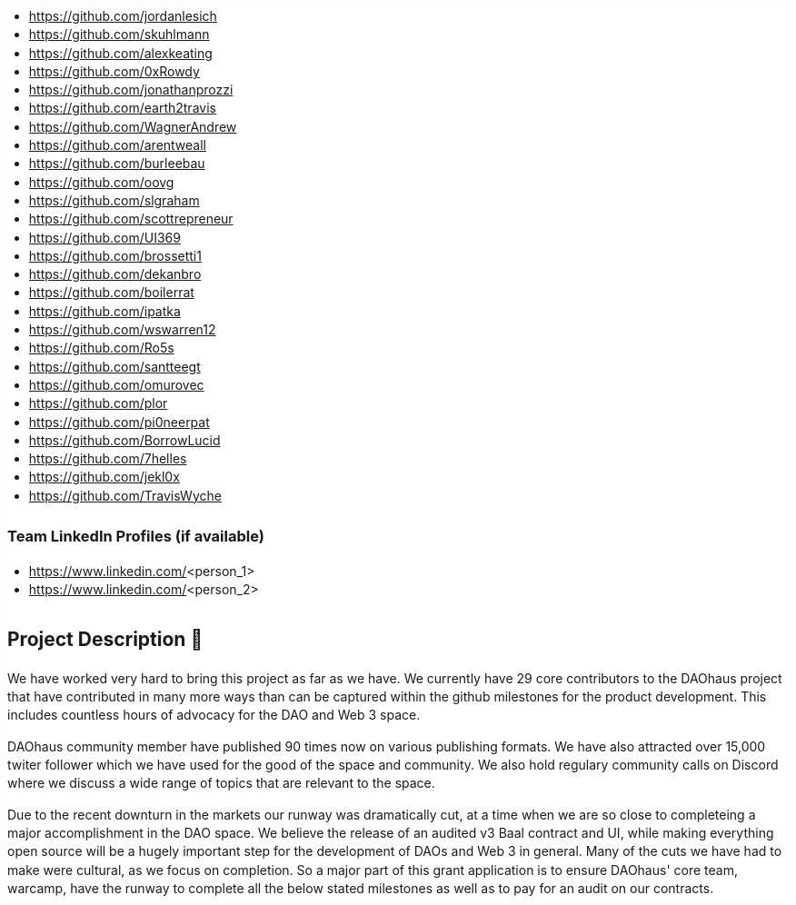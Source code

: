 - https://github.com/jordanlesich
- https://github.com/skuhlmann
- https://github.com/alexkeating
- https://github.com/0xRowdy
- https://github.com/jonathanprozzi
- https://github.com/earth2travis
- https://github.com/WagnerAndrew
- https://github.com/arentweall
- https://github.com/burleebau
- https://github.com/oovg
- https://github.com/slgraham
- https://github.com/scottrepreneur
- https://github.com/UI369
- https://github.com/brossetti1
- https://github.com/dekanbro
- https://github.com/boilerrat
- https://github.com/ipatka
- https://github.com/wswarren12
- https://github.com/Ro5s
- https://github.com/santteegt
- https://github.com/omurovec
- https://github.com/plor
- https://github.com/pi0neerpat
- https://github.com/BorrowLucid
- https://github.com/7helles
- https://github.com/jekl0x
- https://github.com/TravisWyche

### Team LinkedIn Profiles (if available)

- https://www.linkedin.com/<person_1>
- https://www.linkedin.com/<person_2>

## Project Description :page_facing_up:

We have worked very hard to bring this project as far as we have. We currently have 29 core contributors to the DAOhaus project that have contributed in many more ways than can be captured within the github milestones for the product development. This includes countless hours of advocacy for the DAO and Web 3 space.

DAOhaus community member have published 90 times now on various publishing formats. We have also attracted over 15,000 twiter follower which we have used for the good of the space and community. We also hold regulary community calls on Discord where we discuss a wide range of topics that are relevant to the space.

Due to the recent downturn in the markets our runway was dramatically cut, at a time when we are so close to completeing a major accomplishment in the DAO space. We believe the release of an audited v3 Baal contract and UI, while making everything open source will be a hugely important step for the development of DAOs and Web 3 in general. Many of the cuts we have had to make were cultural, as we focus on completion. So a major part of this grant application is to ensure DAOhaus' core team, warcamp, have the runway to complete all the below stated milestones as well as to pay for an audit on our contracts.
